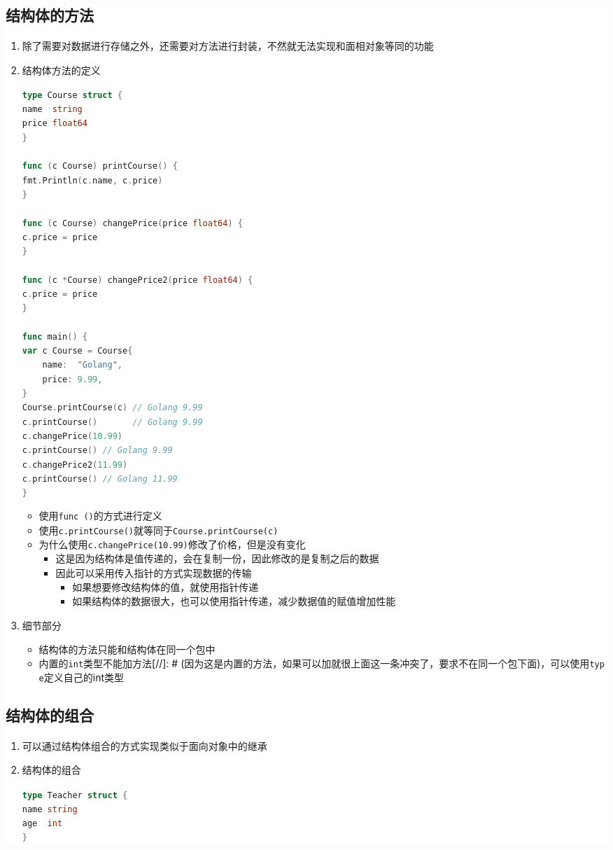 ## 结构体的方法

1. 除了需要对数据进行存储之外，还需要对方法进行封装，不然就无法实现和面相对象等同的功能
2. 结构体方法的定义

    ```Go
    type Course struct {
    name  string
    price float64
    }

    func (c Course) printCourse() {
    fmt.Println(c.name, c.price)
    }

    func (c Course) changePrice(price float64) {
    c.price = price
    }

    func (c *Course) changePrice2(price float64) {
    c.price = price
    }

    func main() {
    var c Course = Course{
        name:  "Golang",
        price: 9.99,
    }
    Course.printCourse(c) // Golang 9.99
    c.printCourse()       // Golang 9.99
    c.changePrice(10.99)
    c.printCourse() // Golang 9.99
    c.changePrice2(11.99)
    c.printCourse() // Golang 11.99
    }
    ```
    - 使用`func ()`的方式进行定义
    - 使用`c.printCourse()`就等同于`Course.printCourse(c)`
    - 为什么使用`c.changePrice(10.99)`修改了价格，但是没有变化
        - 这是因为结构体是值传递的，会在复制一份，因此修改的是复制之后的数据
        - 因此可以采用传入指针的方式实现数据的传输
            - 如果想要修改结构体的值，就使用指针传递
            - 如果结构体的数据很大，也可以使用指针传递，减少数据值的赋值增加性能
3. 细节部分
    - 结构体的方法只能和结构体在同一个包中
    - 内置的`int`类型不能加方法[//]: # (因为这是内置的方法，如果可以加就很上面这一条冲突了，要求不在同一个包下面)，可以使用`type`定义自己的int类型

## 结构体的组合

1. 可以通过结构体组合的方式实现类似于面向对象中的继承
2. 结构体的组合

    ```Go
    type Teacher struct {
    name string
    age  int
    }
